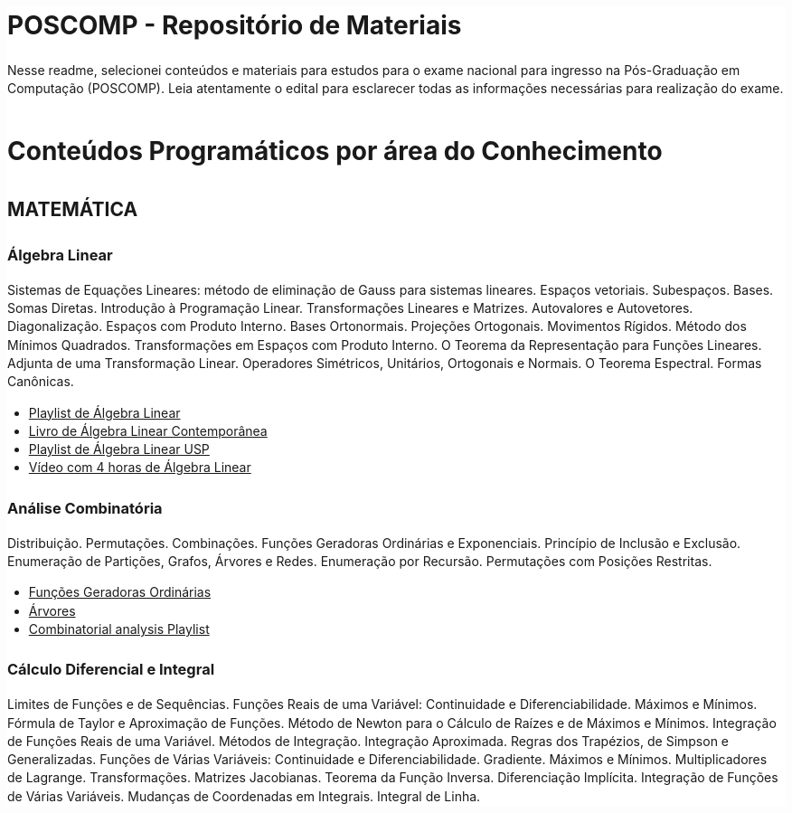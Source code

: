 # POSCOMP - Repositório de Materiais

Nesse readme, selecionei conteúdos e materiais para estudos para o exame nacional para ingresso na Pós-Graduação em Computação (POSCOMP). Leia atentamente o edital para esclarecer todas as informações necessárias para realização do exame.

# Conteúdos Programáticos por área do Conhecimento

## MATEMÁTICA

### Álgebra Linear

Sistemas de Equações Lineares: método de eliminação de Gauss para sistemas lineares. Espaços vetoriais.
Subespaços. Bases. Somas Diretas. Introdução à Programação Linear. Transformações Lineares e Matrizes.
Autovalores e Autovetores. Diagonalização. Espaços com Produto Interno. Bases Ortonormais. Projeções Ortogonais.
Movimentos Rígidos. Método dos Mínimos Quadrados. Transformações em Espaços com Produto Interno. O Teorema
da Representação para Funções Lineares. Adjunta de uma Transformação Linear. Operadores Simétricos, Unitários,
Ortogonais e Normais. O Teorema Espectral. Formas Canônicas.

- [Playlist de Álgebra Linear](https://www.youtube.com/playlist?list=PLO3hBdfBc4pFef1zn1oZyYXLomL9MiX-C)
- [Livro de Álgebra Linear Contemporânea](https://a.co/d/8LZyfq7)
- [Playlist de Álgebra Linear USP](https://www.youtube.com/playlist?list=PLIEzh1OveCVczEZAjhVIVd7Qs-X8ILgnI)
- [Vídeo com 4 horas de Álgebra Linear](https://www.youtube.com/watch?v=klLvjkyTDa4)

### Análise Combinatória

Distribuição. Permutações. Combinações. Funções Geradoras Ordinárias e Exponenciais. Princípio de Inclusão e
Exclusão. Enumeração de Partições, Grafos, Árvores e Redes. Enumeração por Recursão. Permutações com Posições
Restritas.

- [Funções Geradoras Ordinárias](https://www.youtube.com/watch?v=dVpnPrVa9Zs&pp=ygUxYW5hbGlzZSBjb21iaW5hdG9yaWEgZnVuY29lcyBnZXJhZG9yYXMgb3JkaW5hcmlhcw%3D%3D)
- [Árvores](https://www.youtube.com/watch?v=QjDVZSd532I&pp=ygUcYW5hbGlzZSBjb21iaW5hdG9yaWEgYXJ2b3Jlcw%3D%3D)
- [Combinatorial analysis Playlist](https://www.youtube.com/playlist?list=PLV3oHJg9b1NTTdzDVSLv_eamJPa-HaU8A)

### Cálculo Diferencial e Integral

Limites de Funções e de Sequências. Funções Reais de uma Variável: Continuidade e Diferenciabilidade. Máximos e
Mínimos. Fórmula de Taylor e Aproximação de Funções. Método de Newton para o Cálculo de Raízes e de Máximos e
Mínimos. Integração de Funções Reais de uma Variável. Métodos de Integração. Integração Aproximada. Regras dos
Trapézios, de Simpson e Generalizadas. Funções de Várias Variáveis: Continuidade e Diferenciabilidade. Gradiente.
Máximos e Mínimos. Multiplicadores de Lagrange. Transformações. Matrizes Jacobianas. Teorema da Função Inversa.
Diferenciação Implícita. Integração de Funções de Várias Variáveis. Mudanças de Coordenadas em Integrais. Integral
de Linha.
